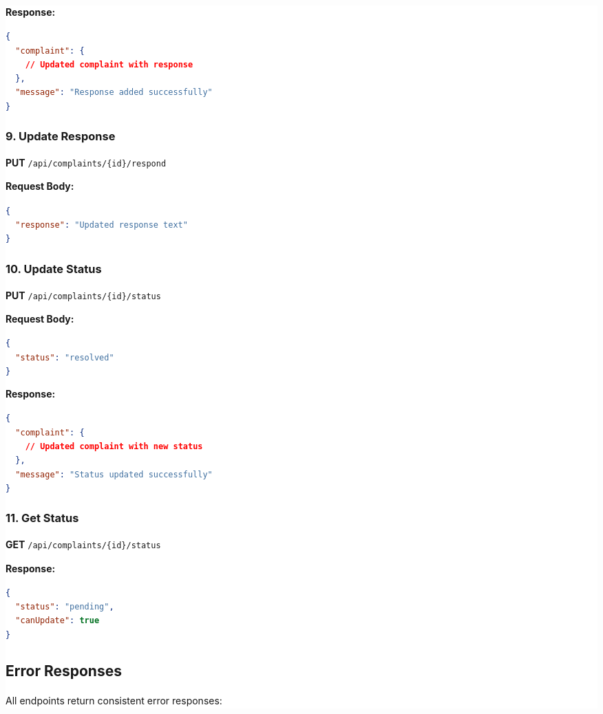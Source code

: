 **Response:**
```json
{
  "complaint": {
    // Updated complaint with response
  },
  "message": "Response added successfully"
}
```

### 9. Update Response
**PUT** `/api/complaints/{id}/respond`

**Request Body:**
```json
{
  "response": "Updated response text"
}
```

### 10. Update Status
**PUT** `/api/complaints/{id}/status`

**Request Body:**
```json
{
  "status": "resolved"
}
```

**Response:**
```json
{
  "complaint": {
    // Updated complaint with new status
  },
  "message": "Status updated successfully"
}
```

### 11. Get Status
**GET** `/api/complaints/{id}/status`

**Response:**
```json
{
  "status": "pending",
  "canUpdate": true
}
```

## Error Responses

All endpoints return consistent error responses:
